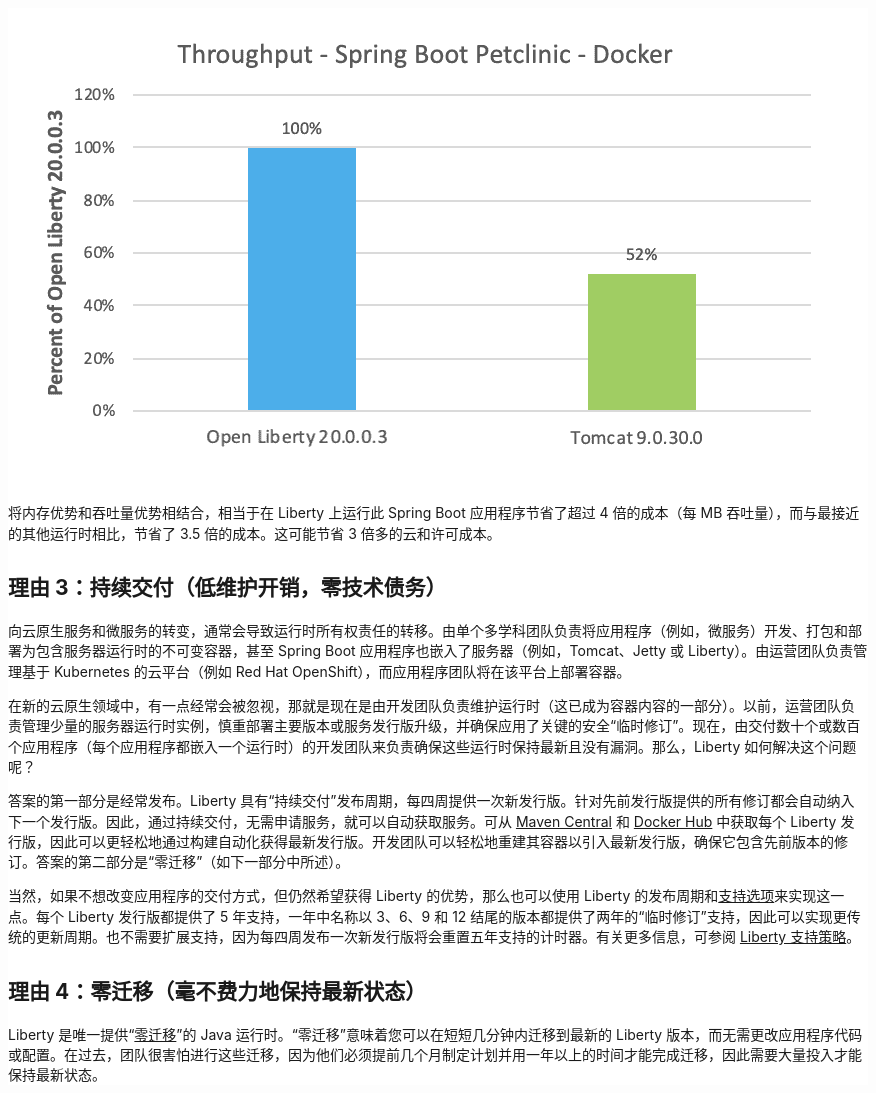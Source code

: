 ![此条形图展示了在一定负载条件下在 Liberty 上运行 Spring Boot Petclinic 时的吞吐量是在 Tomcat 上运行时的 2 倍](img/b50b0b41f839348f9ec60066143ef1d5.png)

将内存优势和吞吐量优势相结合，相当于在 Liberty 上运行此 Spring Boot 应用程序节省了超过 4 倍的成本（每 MB 吞吐量），而与最接近的其他运行时相比，节省了 3.5 倍的成本。这可能节省 3 倍多的云和许可成本。

## 理由 3：持续交付（低维护开销，零技术债务）

向云原生服务和微服务的转变，通常会导致运行时所有权责任的转移。由单个多学科团队负责将应用程序（例如，微服务）开发、打包和部署为包含服务器运行时的不可变容器，甚至 Spring Boot 应用程序也嵌入了服务器（例如，Tomcat、Jetty 或 Liberty）。由运营团队负责管理基于 Kubernetes 的云平台（例如 Red Hat OpenShift），而应用程序团队将在该平台上部署容器。

在新的云原生领域中，有一点经常会被忽视，那就是现在是由开发团队负责维护运行时（这已成为容器内容的一部分）。以前，运营团队负责管理少量的服务器运行时实例，慎重部署主要版本或服务发行版升级，并确保应用了关键的安全“临时修订”。现在，由交付数十个或数百个应用程序（每个应用程序都嵌入一个运行时）的开发团队来负责确保这些运行时保持最新且没有漏洞。那么，Liberty 如何解决这个问题呢？

答案的第一部分是经常发布。Liberty 具有“持续交付”发布周期，每四周提供一次新发行版。针对先前发行版提供的所有修订都会自动纳入下一个发行版。因此，通过持续交付，无需申请服务，就可以自动获取服务。可从 [Maven Central](https://search.maven.org/) 和 [Docker Hub](http://hub.docker.com/) 中获取每个 Liberty 发行版，因此可以更轻松地通过构建自动化获得最新发行版。开发团队可以轻松地重建其容器以引入最新发行版，确保它包含先前版本的修订。答案的第二部分是“零迁移”（如下一部分中所述）。

当然，如果不想改变应用程序的交付方式，但仍然希望获得 Liberty 的优势，那么也可以使用 Liberty 的发布周期和[支持选项](https://openliberty.io/support/)来实现这一点。每个 Liberty 发行版都提供了 5 年支持，一年中名称以 3、6、9 和 12 结尾的版本都提供了两年的“临时修订”支持，因此可以实现更传统的更新周期。也不需要扩展支持，因为每四周发布一次新发行版将会重置五年支持的计时器。有关更多信息，可参阅 [Liberty 支持策略](https://www.ibm.com/support/pages/single-stream-continuous-delivery-sscd-software-support-lifecycle-policy-websphere-liberty)。

## 理由 4：零迁移（毫不费力地保持最新状态）

Liberty 是唯一提供“[零迁移](https://www.ibm.com/support/knowledgecenter/SSEQTP_liberty/com.ibm.websphere.wlp.doc/ae/cwlp_migration.html)”的 Java 运行时。“零迁移”意味着您可以在短短几分钟内迁移到最新的 Liberty 版本，而无需更改应用程序代码或配置。在过去，团队很害怕进行这些迁移，因为他们必须提前几个月制定计划并用一年以上的时间才能完成迁移，因此需要大量投入才能保持最新状态。
